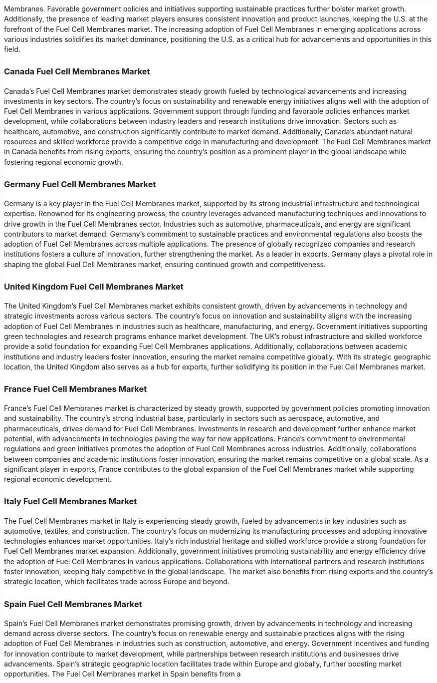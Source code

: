 Membranes. Favorable government policies and initiatives supporting sustainable practices further bolster market growth. Additionally, the presence of leading market players ensures consistent innovation and product launches, keeping the U.S. at the forefront of the Fuel Cell Membranes market. The increasing adoption of Fuel Cell Membranes in emerging applications across various industries solidifies its market dominance, positioning the U.S. as a critical hub for advancements and opportunities in this field.</p><h3>Canada Fuel Cell Membranes Market</h3><p>Canada&rsquo;s Fuel Cell Membranes market demonstrates steady growth fueled by technological advancements and increasing investments in key sectors. The country&rsquo;s focus on sustainability and renewable energy initiatives aligns well with the adoption of Fuel Cell Membranes in various applications. Government support through funding and favorable policies enhances market development, while collaborations between industry leaders and research institutions drive innovation. Sectors such as healthcare, automotive, and construction significantly contribute to market demand. Additionally, Canada&rsquo;s abundant natural resources and skilled workforce provide a competitive edge in manufacturing and development. The Fuel Cell Membranes market in Canada benefits from rising exports, ensuring the country&rsquo;s position as a prominent player in the global landscape while fostering regional economic growth.</p><h3>Germany Fuel Cell Membranes Market</h3><p>Germany is a key player in the Fuel Cell Membranes market, supported by its strong industrial infrastructure and technological expertise. Renowned for its engineering prowess, the country leverages advanced manufacturing techniques and innovations to drive growth in the Fuel Cell Membranes sector. Industries such as automotive, pharmaceuticals, and energy are significant contributors to market demand. Germany&rsquo;s commitment to sustainable practices and environmental regulations also boosts the adoption of Fuel Cell Membranes across multiple applications. The presence of globally recognized companies and research institutions fosters a culture of innovation, further strengthening the market. As a leader in exports, Germany plays a pivotal role in shaping the global Fuel Cell Membranes market, ensuring continued growth and competitiveness.</p><h3>United Kingdom Fuel Cell Membranes Market</h3><p>The United Kingdom&rsquo;s Fuel Cell Membranes market exhibits consistent growth, driven by advancements in technology and strategic investments across various sectors. The country&rsquo;s focus on innovation and sustainability aligns with the increasing adoption of Fuel Cell Membranes in industries such as healthcare, manufacturing, and energy. Government initiatives supporting green technologies and research programs enhance market development. The UK&rsquo;s robust infrastructure and skilled workforce provide a solid foundation for expanding Fuel Cell Membranes applications. Additionally, collaborations between academic institutions and industry leaders foster innovation, ensuring the market remains competitive globally. With its strategic geographic location, the United Kingdom also serves as a hub for exports, further solidifying its position in the Fuel Cell Membranes market.</p><h3>France Fuel Cell Membranes Market</h3><p>France&rsquo;s Fuel Cell Membranes market is characterized by steady growth, supported by government policies promoting innovation and sustainability. The country&rsquo;s strong industrial base, particularly in sectors such as aerospace, automotive, and pharmaceuticals, drives demand for Fuel Cell Membranes. Investments in research and development further enhance market potential, with advancements in technologies paving the way for new applications. France&rsquo;s commitment to environmental regulations and green initiatives promotes the adoption of Fuel Cell Membranes across industries. Additionally, collaborations between companies and academic institutions foster innovation, ensuring the market remains competitive on a global scale. As a significant player in exports, France contributes to the global expansion of the Fuel Cell Membranes market while supporting regional economic development.</p><h3>Italy Fuel Cell Membranes Market</h3><p>The Fuel Cell Membranes market in Italy is experiencing steady growth, fueled by advancements in key industries such as automotive, textiles, and construction. The country&rsquo;s focus on modernizing its manufacturing processes and adopting innovative technologies enhances market opportunities. Italy&rsquo;s rich industrial heritage and skilled workforce provide a strong foundation for Fuel Cell Membranes market expansion. Additionally, government initiatives promoting sustainability and energy efficiency drive the adoption of Fuel Cell Membranes in various applications. Collaborations with international partners and research institutions foster innovation, keeping Italy competitive in the global landscape. The market also benefits from rising exports and the country&rsquo;s strategic location, which facilitates trade across Europe and beyond.</p><h3>Spain Fuel Cell Membranes Market</h3><p>Spain&rsquo;s Fuel Cell Membranes market demonstrates promising growth, driven by advancements in technology and increasing demand across diverse sectors. The country&rsquo;s focus on renewable energy and sustainable practices aligns with the rising adoption of Fuel Cell Membranes in industries such as construction, automotive, and energy. Government incentives and funding for innovation contribute to market development, while partnerships between research institutions and businesses drive advancements. Spain&rsquo;s strategic geographic location facilitates trade within Europe and globally, further boosting market opportunities. The Fuel Cell Membranes market in Spain benefits from a